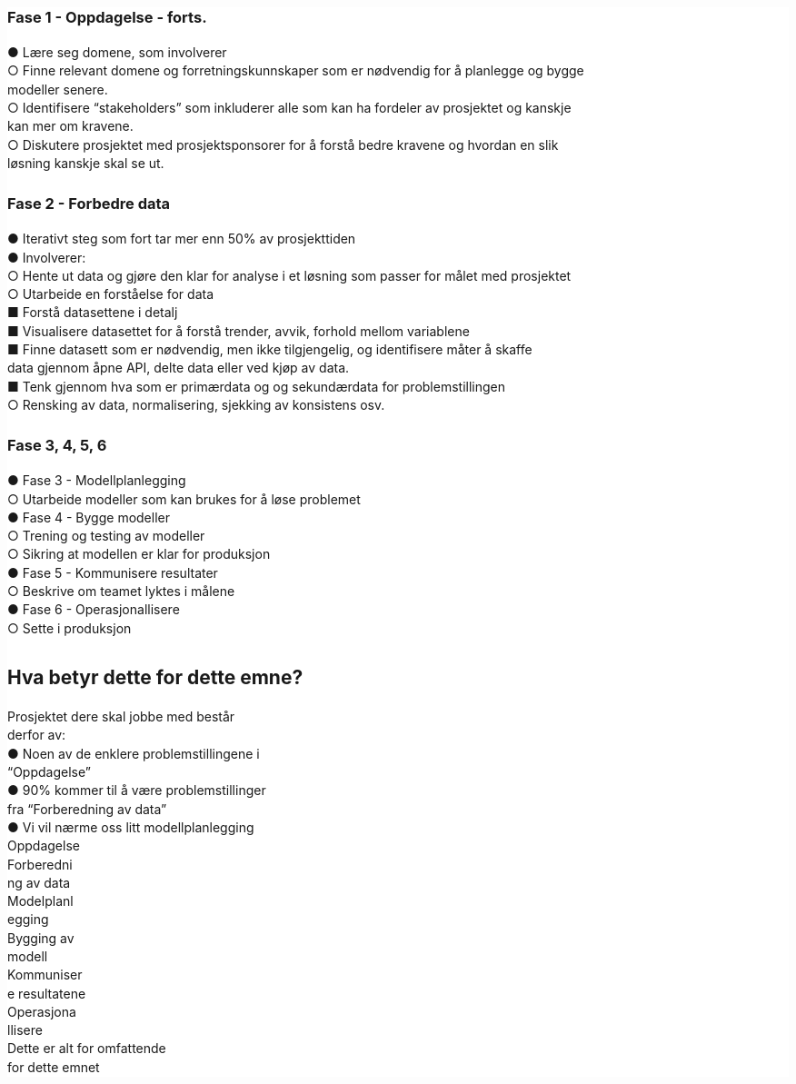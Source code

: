 ### Fase 1 - Oppdagelse - forts.  
● Lære seg domene, som involverer  
○ Finne relevant domene og forretningskunnskaper som er nødvendig for å planlegge og bygge  
modeller senere.  
○ Identifisere “stakeholders” som inkluderer alle som kan ha fordeler av prosjektet og kanskje  
kan mer om kravene.  
○ Diskutere prosjektet med prosjektsponsorer for å forstå bedre kravene og hvordan en slik  
løsning kanskje skal se ut.

### Fase 2 - Forbedre data  
● Iterativt steg som fort tar mer enn 50% av prosjekttiden  
● Involverer:  
○ Hente ut data og gjøre den klar for analyse i et løsning som passer for målet med prosjektet  
○ Utarbeide en forståelse for data  
■ Forstå datasettene i detalj  
■ Visualisere datasettet for å forstå trender, avvik, forhold mellom variablene  
■ Finne datasett som er nødvendig, men ikke tilgjengelig, og identifisere måter å skaffe  
data gjennom åpne API, delte data eller ved kjøp av data.  
■ Tenk gjennom hva som er primærdata og og sekundærdata for problemstillingen  
○ Rensking av data, normalisering, sjekking av konsistens osv.

### Fase 3, 4, 5, 6  
● Fase 3 - Modellplanlegging  
○ Utarbeide modeller som kan brukes for å løse problemet  
● Fase 4 - Bygge modeller  
○ Trening og testing av modeller  
○ Sikring at modellen er klar for produksjon  
● Fase 5 - Kommunisere resultater  
○ Beskrive om teamet lyktes i målene  
● Fase 6 - Operasjonallisere  
○ Sette i produksjon

## Hva betyr dette for dette emne?  
Prosjektet dere skal jobbe med består  
derfor av:  
● Noen av de enklere problemstillingene i  
“Oppdagelse”  
● 90% kommer til å være problemstillinger  
fra “Forberedning av data”  
● Vi vil nærme oss litt modellplanlegging  
Oppdagelse  
Forberedni  
ng av data  
Modelplanl  
egging  
Bygging av  
modell  
Kommuniser  
e resultatene  
Operasjona  
llisere  
Dette er alt for omfattende  
for dette emnet
